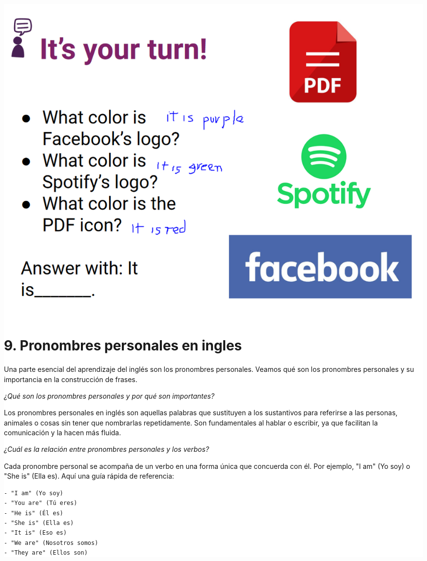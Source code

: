![](../imagenes/58.PNG)

# 9. Pronombres personales en ingles

Una parte esencial del aprendizaje del inglés son los pronombres personales. Veamos qué son los pronombres personales y su importancia en la construcción de frases.

*¿Qué son los pronombres personales y por qué son importantes?*

Los pronombres personales en inglés son aquellas palabras que sustituyen a los sustantivos para referirse a las personas, animales o cosas sin tener que nombrarlas repetidamente. Son fundamentales al hablar o escribir, ya que facilitan la comunicación y la hacen más fluida.

*¿Cuál es la relación entre pronombres personales y los verbos?*

Cada pronombre personal se acompaña de un verbo en una forma única que concuerda con él. Por ejemplo, "I am" (Yo soy) o "She is" (Ella es). Aquí una guía rápida de referencia:

    - "I am" (Yo soy)
    - "You are" (Tú eres)
    - "He is" (Él es)
    - "She is" (Ella es)
    - "It is" (Eso es)
    - "We are" (Nosotros somos)
    - "They are" (Ellos son)
